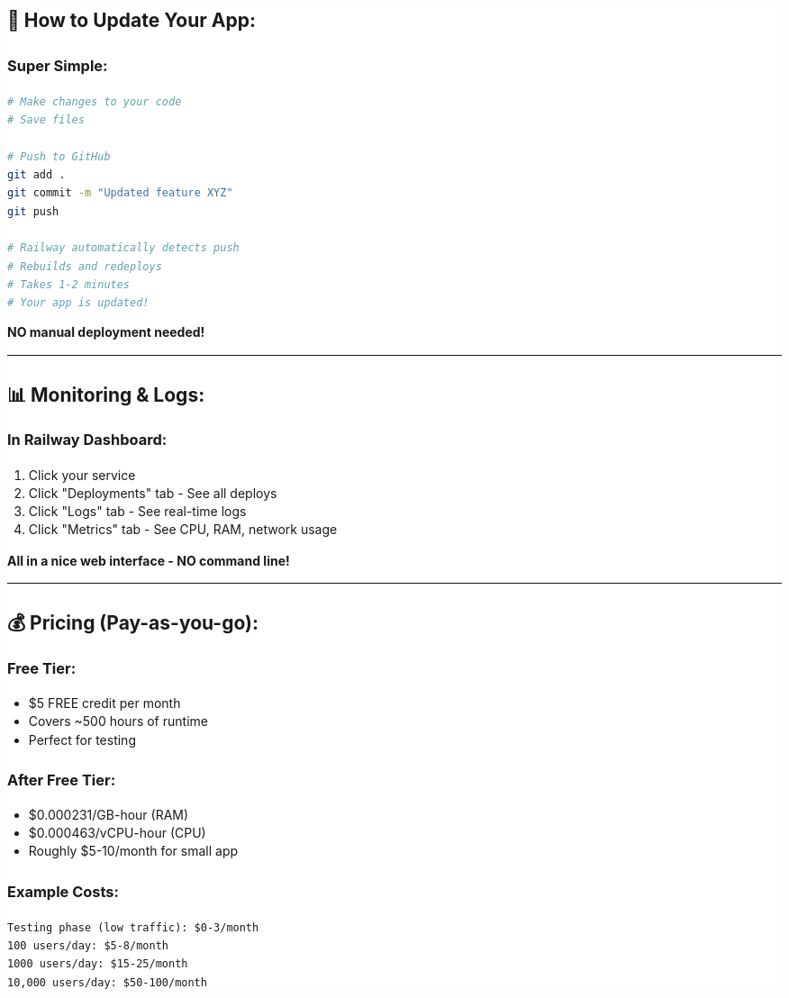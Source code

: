 
## 🔄 How to Update Your App:

### Super Simple:
```bash
# Make changes to your code
# Save files

# Push to GitHub
git add .
git commit -m "Updated feature XYZ"
git push

# Railway automatically detects push
# Rebuilds and redeploys
# Takes 1-2 minutes
# Your app is updated!
```

**NO manual deployment needed!**

---

## 📊 Monitoring & Logs:

### In Railway Dashboard:
1. Click your service
2. Click "Deployments" tab - See all deploys
3. Click "Logs" tab - See real-time logs
4. Click "Metrics" tab - See CPU, RAM, network usage

**All in a nice web interface - NO command line!**

---

## 💰 Pricing (Pay-as-you-go):

### Free Tier:
- $5 FREE credit per month
- Covers ~500 hours of runtime
- Perfect for testing

### After Free Tier:
- $0.000231/GB-hour (RAM)
- $0.000463/vCPU-hour (CPU)
- Roughly $5-10/month for small app

### Example Costs:
```
Testing phase (low traffic): $0-3/month
100 users/day: $5-8/month
1000 users/day: $15-25/month
10,000 users/day: $50-100/month
```
